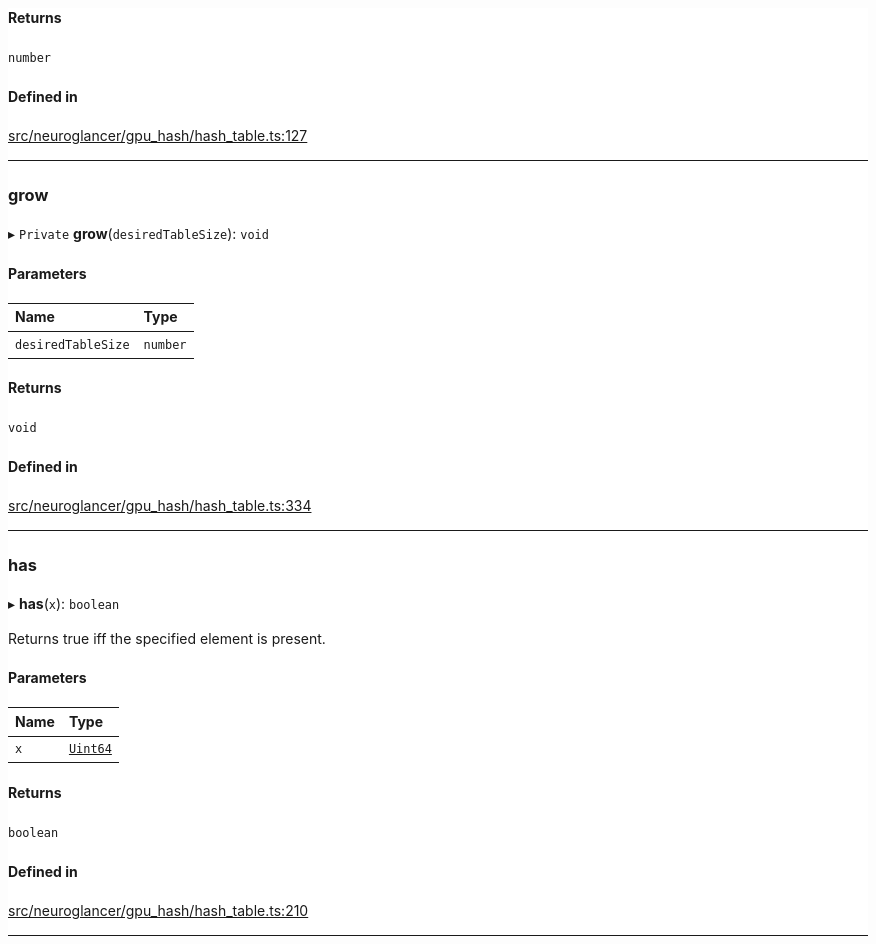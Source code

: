 #### Returns

`number`

#### Defined in

[src/neuroglancer/gpu_hash/hash_table.ts:127](https://github.com/ActiveBrainAtlas2/neuroglancer/blob/91617476/src/neuroglancer/gpu_hash/hash_table.ts#L127)

___

### grow

▸ `Private` **grow**(`desiredTableSize`): `void`

#### Parameters

| Name | Type |
| :------ | :------ |
| `desiredTableSize` | `number` |

#### Returns

`void`

#### Defined in

[src/neuroglancer/gpu_hash/hash_table.ts:334](https://github.com/ActiveBrainAtlas2/neuroglancer/blob/91617476/src/neuroglancer/gpu_hash/hash_table.ts#L334)

___

### has

▸ **has**(`x`): `boolean`

Returns true iff the specified element is present.

#### Parameters

| Name | Type |
| :------ | :------ |
| `x` | [`Uint64`](neuroglancer_util_uint64.Uint64.md) |

#### Returns

`boolean`

#### Defined in

[src/neuroglancer/gpu_hash/hash_table.ts:210](https://github.com/ActiveBrainAtlas2/neuroglancer/blob/91617476/src/neuroglancer/gpu_hash/hash_table.ts#L210)

___
